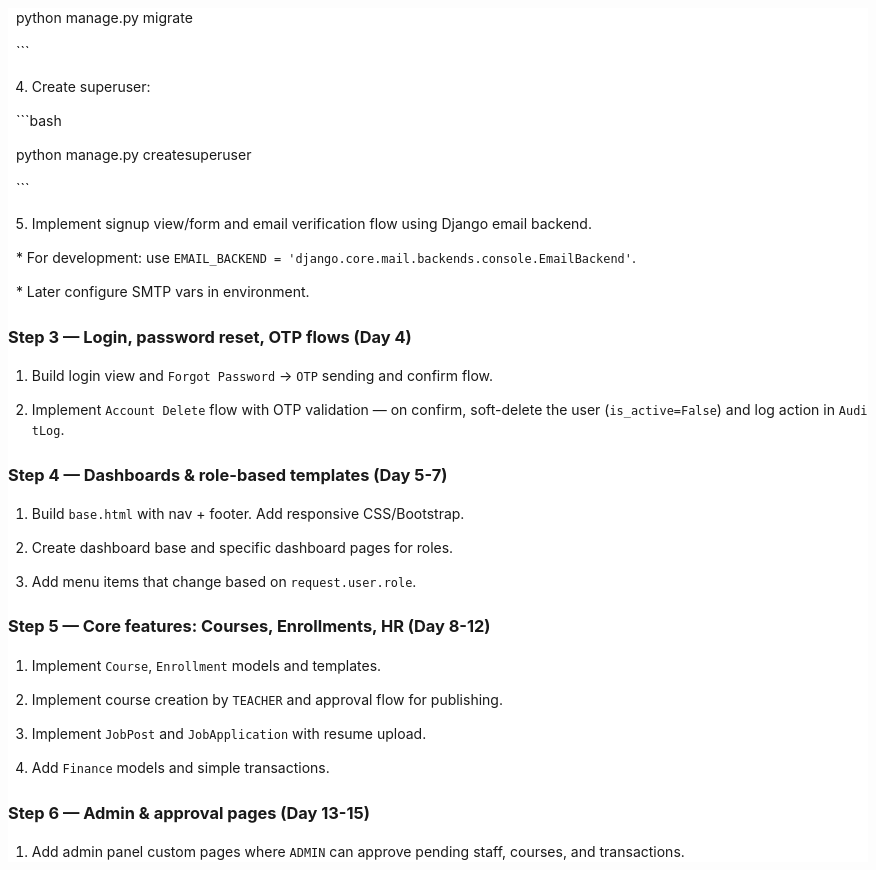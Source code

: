 &nbsp;  python manage.py migrate

&nbsp;  ```

4. Create superuser:



&nbsp;  ```bash

&nbsp;  python manage.py createsuperuser

&nbsp;  ```

5. Implement signup view/form and email verification flow using Django email backend.



&nbsp;  * For development: use `EMAIL_BACKEND = 'django.core.mail.backends.console.EmailBackend'`.

&nbsp;  * Later configure SMTP vars in environment.



### Step 3 — Login, password reset, OTP flows (Day 4)



1. Build login view and `Forgot Password` → `OTP` sending and confirm flow.

2. Implement `Account Delete` flow with OTP validation — on confirm, soft-delete the user (`is_active=False`) and log action in `AuditLog`.



### Step 4 — Dashboards & role-based templates (Day 5-7)



1. Build `base.html` with nav + footer. Add responsive CSS/Bootstrap.

2. Create dashboard base and specific dashboard pages for roles.

3. Add menu items that change based on `request.user.role`.



### Step 5 — Core features: Courses, Enrollments, HR (Day 8-12)



1. Implement `Course`, `Enrollment` models and templates.

2. Implement course creation by `TEACHER` and approval flow for publishing.

3. Implement `JobPost` and `JobApplication` with resume upload.

4. Add `Finance` models and simple transactions.



### Step 6 — Admin & approval pages (Day 13-15)



1. Add admin panel custom pages where `ADMIN` can approve pending staff, courses, and transactions.
